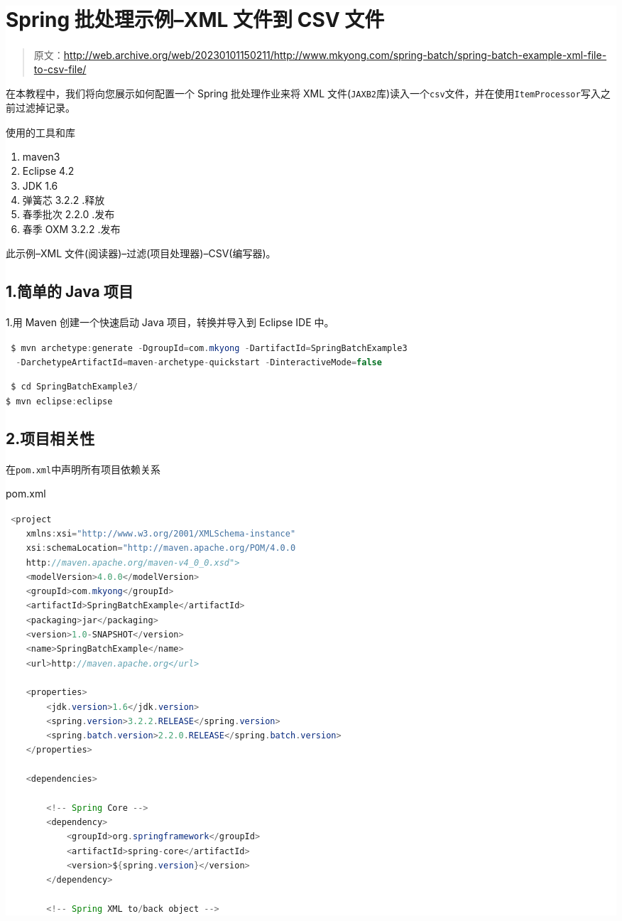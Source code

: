 # Spring 批处理示例–XML 文件到 CSV 文件

> 原文：<http://web.archive.org/web/20230101150211/http://www.mkyong.com/spring-batch/spring-batch-example-xml-file-to-csv-file/>

在本教程中，我们将向您展示如何配置一个 Spring 批处理作业来将 XML 文件(`JAXB2`库)读入一个`csv`文件，并在使用`ItemProcessor`写入之前过滤掉记录。

使用的工具和库

1.  maven3
2.  Eclipse 4.2
3.  JDK 1.6
4.  弹簧芯 3.2.2 .释放
5.  春季批次 2.2.0 .发布
6.  春季 OXM 3.2.2 .发布

此示例–XML 文件(阅读器)–过滤(项目处理器)–CSV(编写器)。

## 1.简单的 Java 项目

1.用 Maven 创建一个快速启动 Java 项目，转换并导入到 Eclipse IDE 中。

```java
 $ mvn archetype:generate -DgroupId=com.mkyong -DartifactId=SpringBatchExample3 
  -DarchetypeArtifactId=maven-archetype-quickstart -DinteractiveMode=false 
```

```java
 $ cd SpringBatchExample3/
$ mvn eclipse:eclipse 
```

 ## 2.项目相关性

在`pom.xml`中声明所有项目依赖关系

pom.xml

```java
 <project  
	xmlns:xsi="http://www.w3.org/2001/XMLSchema-instance"
	xsi:schemaLocation="http://maven.apache.org/POM/4.0.0 
	http://maven.apache.org/maven-v4_0_0.xsd">
	<modelVersion>4.0.0</modelVersion>
	<groupId>com.mkyong</groupId>
	<artifactId>SpringBatchExample</artifactId>
	<packaging>jar</packaging>
	<version>1.0-SNAPSHOT</version>
	<name>SpringBatchExample</name>
	<url>http://maven.apache.org</url>

	<properties>
		<jdk.version>1.6</jdk.version>
		<spring.version>3.2.2.RELEASE</spring.version>
		<spring.batch.version>2.2.0.RELEASE</spring.batch.version>
	</properties>

	<dependencies>

		<!-- Spring Core -->
		<dependency>
			<groupId>org.springframework</groupId>
			<artifactId>spring-core</artifactId>
			<version>${spring.version}</version>
		</dependency>

		<!-- Spring XML to/back object -->
```